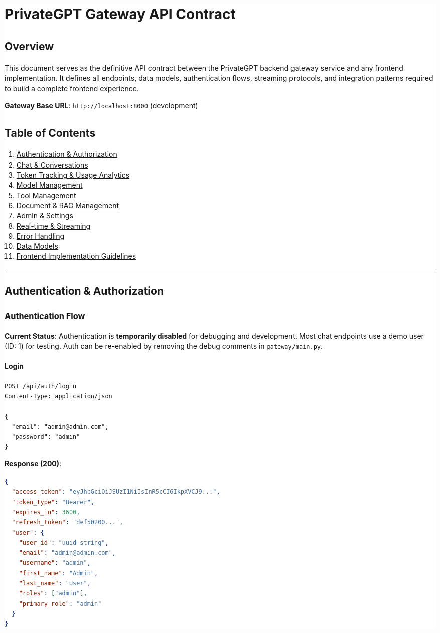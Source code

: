 # PrivateGPT Gateway API Contract

## Overview

This document serves as the definitive API contract between the PrivateGPT backend gateway service and any frontend implementation. It defines all endpoints, data models, authentication flows, streaming protocols, and integration patterns required to build a complete frontend experience.

**Gateway Base URL**: `http://localhost:8000` (development)

## Table of Contents

1. [Authentication & Authorization](#authentication--authorization)
2. [Chat & Conversations](#chat--conversations)
3. [Token Tracking & Usage Analytics](#token-tracking--usage-analytics)
4. [Model Management](#model-management)
5. [Tool Management](#tool-management)
6. [Document & RAG Management](#document--rag-management)
7. [Admin & Settings](#admin--settings)
8. [Real-time & Streaming](#real-time--streaming)
9. [Error Handling](#error-handling)
10. [Data Models](#data-models)
11. [Frontend Implementation Guidelines](#frontend-implementation-guidelines)

---

## Authentication & Authorization

### Authentication Flow

**Current Status**: Authentication is **temporarily disabled** for debugging and development. Most chat endpoints use a demo user (ID: 1) for testing. Auth can be re-enabled by removing the debug comments in `gateway/main.py`.

#### Login
```http
POST /api/auth/login
Content-Type: application/json

{
  "email": "admin@admin.com",
  "password": "admin"
}
```

**Response (200)**:
```json
{
  "access_token": "eyJhbGciOiJSUzI1NiIsInR5cCI6IkpXVCJ9...",
  "token_type": "Bearer",
  "expires_in": 3600,
  "refresh_token": "def50200...",
  "user": {
    "user_id": "uuid-string",
    "email": "admin@admin.com",
    "username": "admin",
    "first_name": "Admin",
    "last_name": "User",
    "roles": ["admin"],
    "primary_role": "admin"
  }
}
```


  [key: string]: any;